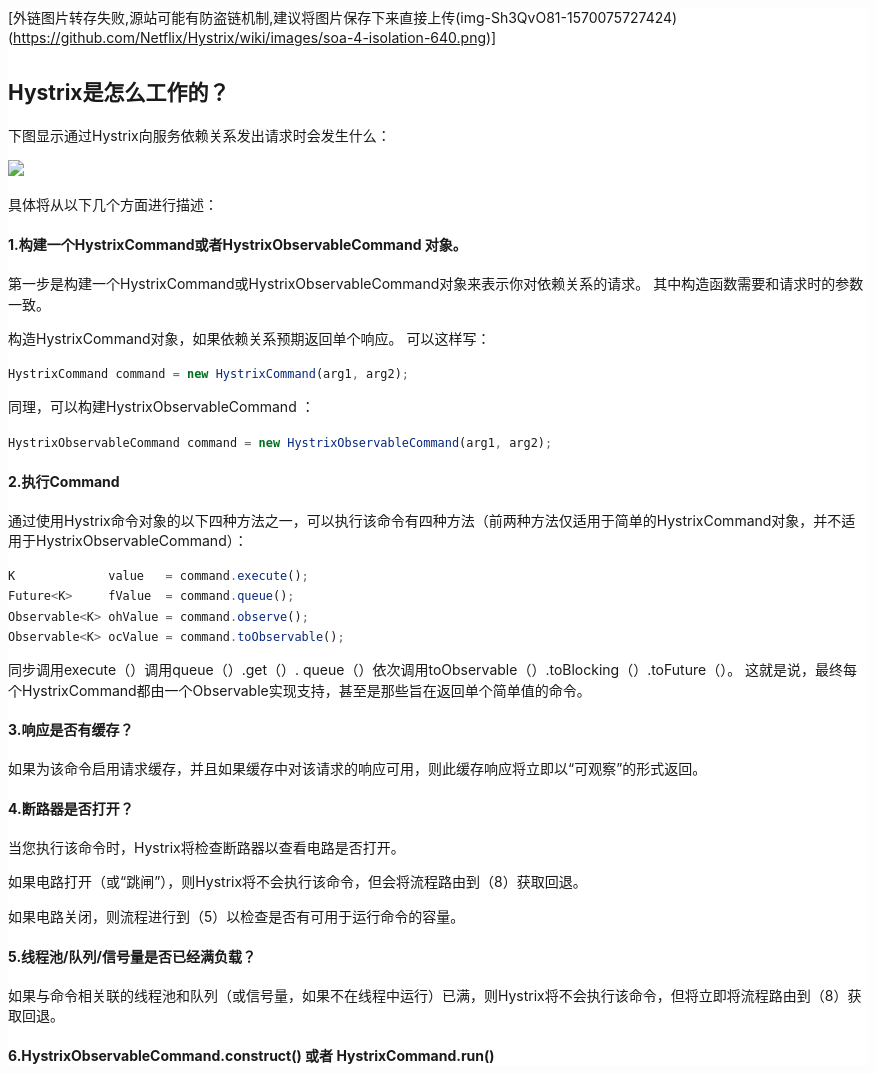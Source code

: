 [外链图片转存失败,源站可能有防盗链机制,建议将图片保存下来直接上传(img-Sh3QvO81-1570075727424)(https://github.com/Netflix/Hystrix/wiki/images/soa-4-isolation-640.png)]

## Hystrix是怎么工作的？

下图显示通过Hystrix向服务依赖关系发出请求时会发生什么：

![](https://gitee.com/hezhiyuan007/java-study/raw/master/images/springcloud/98b8d220-7b9d-45e0-a5b9-10499806c0d6.png)

具体将从以下几个方面进行描述：

#### 1.构建一个HystrixCommand或者HystrixObservableCommand 对象。

第一步是构建一个HystrixCommand或HystrixObservableCommand对象来表示你对依赖关系的请求。 其中构造函数需要和请求时的参数一致。

构造HystrixCommand对象，如果依赖关系预期返回单个响应。 可以这样写：
```js 
HystrixCommand command = new HystrixCommand(arg1, arg2);
```

同理，可以构建HystrixObservableCommand ：

```js 
HystrixObservableCommand command = new HystrixObservableCommand(arg1, arg2);
```

#### 2.执行Command

通过使用Hystrix命令对象的以下四种方法之一，可以执行该命令有四种方法（前两种方法仅适用于简单的HystrixCommand对象，并不适用于HystrixObservableCommand）：

```js 
K             value   = command.execute();
Future<K>     fValue  = command.queue();
Observable<K> ohValue = command.observe();         
Observable<K> ocValue = command.toObservable();
```

同步调用execute（）调用queue（）.get（）. queue（）依次调用toObservable（）.toBlocking（）.toFuture（）。 这就是说，最终每个HystrixCommand都由一个Observable实现支持，甚至是那些旨在返回单个简单值的命令。

#### 3.响应是否有缓存？

如果为该命令启用请求缓存，并且如果缓存中对该请求的响应可用，则此缓存响应将立即以“可观察”的形式返回。

#### 4.断路器是否打开？

当您执行该命令时，Hystrix将检查断路器以查看电路是否打开。

如果电路打开（或“跳闸”），则Hystrix将不会执行该命令，但会将流程路由到（8）获取回退。

如果电路关闭，则流程进行到（5）以检查是否有可用于运行命令的容量。

#### 5.线程池/队列/信号量是否已经满负载？

如果与命令相关联的线程池和队列（或信号量，如果不在线程中运行）已满，则Hystrix将不会执行该命令，但将立即将流程路由到（8）获取回退。

#### 6.HystrixObservableCommand.construct() 或者 HystrixCommand.run()

